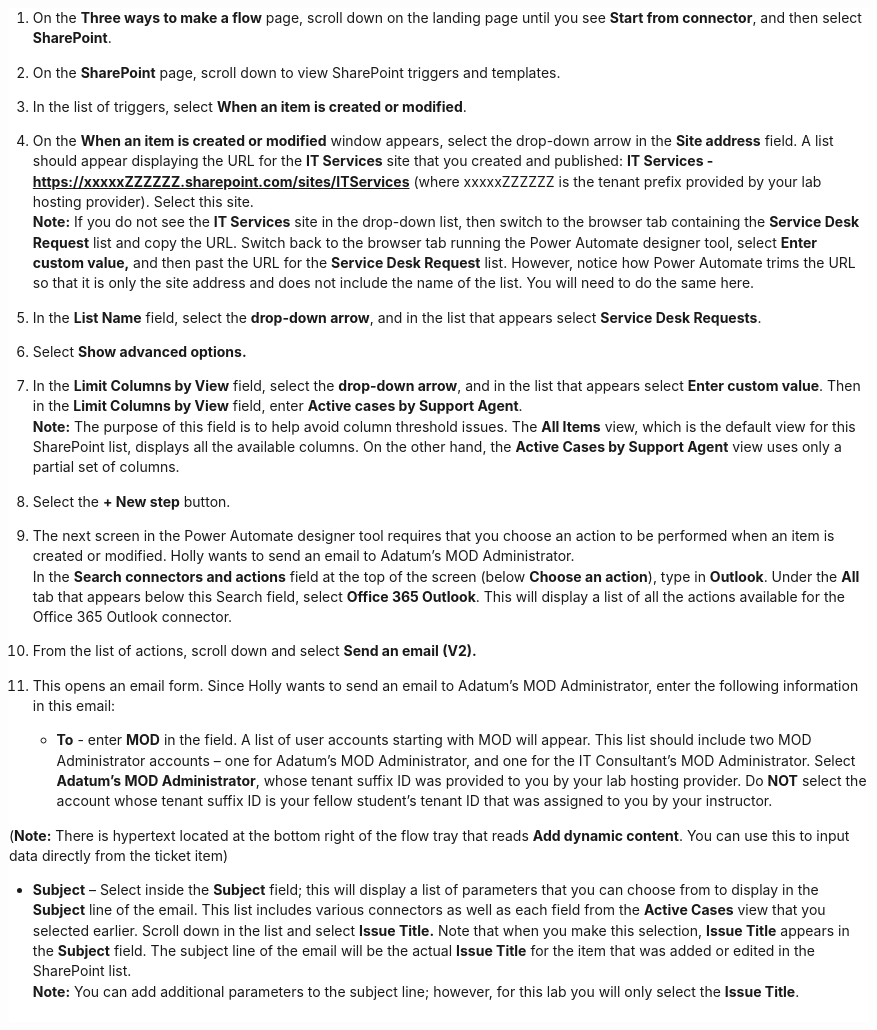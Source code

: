 1. On the **Three ways to make a flow** page, scroll down on the landing page until you see **Start from connector**, and then select **SharePoint**.

1. On the **SharePoint** page, scroll down to view SharePoint triggers and templates.

1. In the list of triggers, select **When an item is created or modified**.

1. On the **When an item is created or modified** window appears, select the drop-down arrow in the **Site address** field. A list should appear displaying the URL for the **IT Services** site that you created and published: **IT Services - <https://xxxxxZZZZZZ.sharepoint.com/sites/ITServices>** (where xxxxxZZZZZZ is the tenant prefix provided by your lab hosting provider). Select this site.
‎  
‎**Note:** If you do not see the **IT Services** site in the drop-down list, then switch to the browser tab containing the **Service Desk Request** list and copy the URL. Switch back to the browser tab running the Power Automate designer tool, select **Enter custom value,** and then past the URL for the **Service Desk Request** list. However, notice how Power Automate trims the URL so that it is only the site address and does not include the name of the list. You will need to do the same here.

1. In the **List Name** field, select the **drop-down arrow**, and in the list that appears select **Service Desk Requests**.

1. Select **Show advanced options.**

1. In the **Limit Columns by View** field, select the **drop-down arrow**, and in the list that appears select **Enter custom value**. Then in the **Limit Columns by View** field, enter **Active cases by Support Agent**.
‎  
‎**Note:** The purpose of this field is to help avoid column threshold issues. The **All Items** view, which is the default view for this SharePoint list, displays all the available columns. On the other hand, the **Active Cases by Support Agent** view uses only a partial set of columns.

1. Select the **+ New step** button.

1. The next screen in the Power Automate designer tool requires that you choose an action to be performed when an item is created or modified. Holly wants to send an email to Adatum’s MOD Administrator.
‎  
‎In the **Search connectors and actions** field at the top of the screen (below **Choose an action**), type in **Outlook**. Under the **All** tab that appears below this Search field, select **Office 365 Outlook**. This will display a list of all the actions available for the Office 365 Outlook connector.

1. From the list of actions, scroll down and select **Send an email (V2).**

1. This opens an email form. Since Holly wants to send an email to Adatum’s MOD Administrator, enter the following information in this email:

   - **To** - enter **MOD** in the field. A list of user accounts starting with MOD will appear. This list should include two MOD Administrator accounts – one for Adatum’s MOD Administrator, and one for the IT Consultant’s MOD Administrator. Select **Adatum’s MOD Administrator**, whose tenant suffix ID was provided to you by your lab hosting provider. Do **NOT** select the account whose tenant suffix ID is your fellow student’s tenant ID that was assigned to you by your instructor.

  (**Note:** There is hypertext located at the bottom right of the flow tray that reads **Add dynamic content**. You can use this to input data directly from the ticket item)

- **Subject** – Select inside the **Subject** field; this will display a list of parameters that you can choose from to display in the **Subject** line of the email. This list includes various connectors as well as each field from the **Active Cases** view that you selected earlier. Scroll down in the list and select **Issue Title.** Note that when you make this selection, **Issue Title** appears in the **Subject** field. The subject line of the email will be the actual **Issue Title** for the item that was added or edited in the SharePoint list.
‎  
‎**Note:** You can add additional parameters to the subject line; however, for this lab you will only select the **Issue Title**.  
‎  